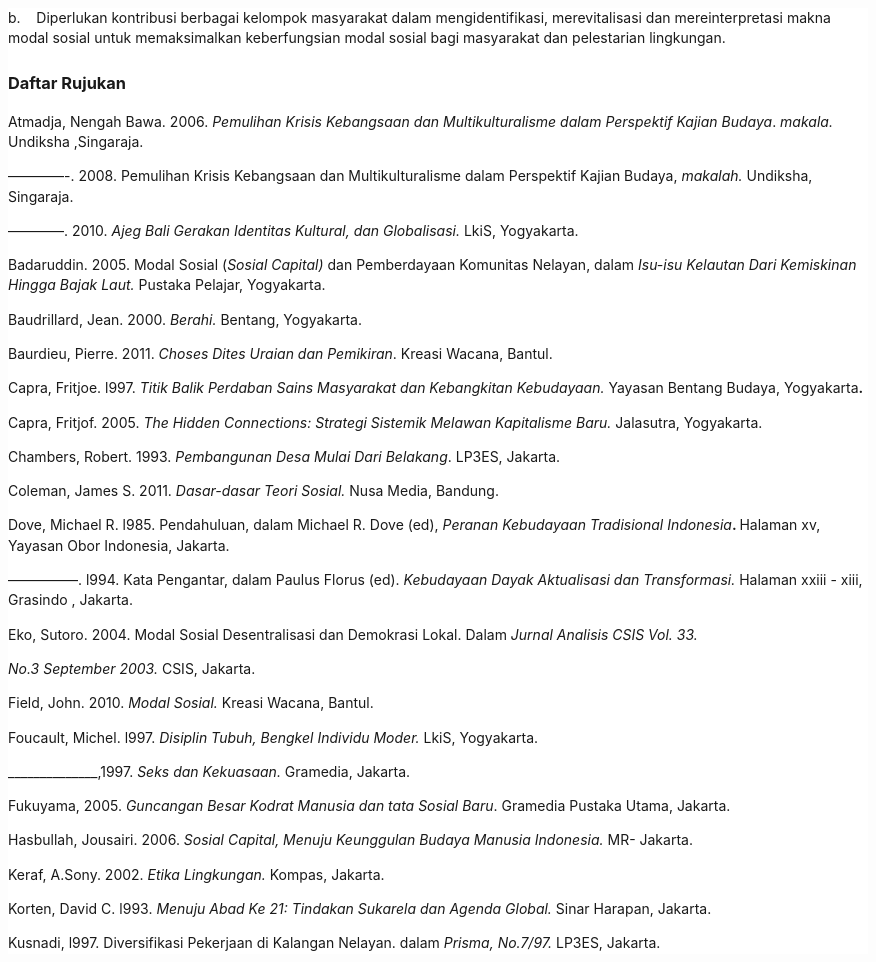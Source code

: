 <p><span class="font0">b. &nbsp;&nbsp;&nbsp;Diperlukan kontribusi berbagai kelompok masyarakat dalam mengidentifikasi, merevitalisasi dan mereinterpretasi makna modal sosial untuk memaksimalkan keberfungsian modal sosial bagi masyarakat dan pelestarian lingkungan.</span></p></li></ul>
<h3><a name="bookmark25"></a><span class="font0" style="font-weight:bold;"><a name="bookmark26"></a>Daftar Rujukan</span></h3>
<p><span class="font0">Atmadja, Nengah Bawa. 2006. </span><span class="font0" style="font-style:italic;">Pemulihan Krisis Kebangsaan dan Multikulturalisme dalam Perspektif Kajian Budaya</span><span class="font0">. </span><span class="font0" style="font-style:italic;">makala.</span><span class="font0"> Undiksha ,Singaraja.</span></p>
<p><span class="font0">————-. 2008. Pemulihan Krisis Kebangsaan dan Multikulturalisme dalam Perspektif Kajian Budaya, </span><span class="font0" style="font-style:italic;">makalah.</span><span class="font0"> Undiksha, Singaraja.</span></p>
<p><span class="font0">————. 2010. </span><span class="font0" style="font-style:italic;">Ajeg Bali Gerakan Identitas Kultural, dan Globalisasi.</span><span class="font0"> LkiS, Yogyakarta.</span></p>
<p><span class="font0">Badaruddin. 2005. Modal Sosial (</span><span class="font0" style="font-style:italic;">Sosial Capital)</span><span class="font0"> dan Pemberdayaan Komunitas Nelayan, dalam </span><span class="font0" style="font-style:italic;">Isu-isu Kelautan Dari Kemiskinan Hingga Bajak Laut.</span><span class="font0"> Pustaka Pelajar, Yogyakarta.</span></p>
<p><span class="font0">Baudrillard, Jean. 2000. </span><span class="font0" style="font-style:italic;">Berahi.</span><span class="font0"> Bentang, Yogyakarta.</span></p>
<p><span class="font0">Baurdieu, Pierre. 2011. </span><span class="font0" style="font-style:italic;">Choses Dites Uraian dan Pemikiran</span><span class="font0">. Kreasi Wacana, Bantul.</span></p>
<p><span class="font0">Capra, Fritjoe. l997. </span><span class="font0" style="font-style:italic;">Titik Balik Perdaban Sains Masyarakat dan Kebangkitan Kebudayaan.</span><span class="font0"> Yayasan Bentang Budaya, Yogyakarta</span><span class="font0" style="font-weight:bold;">.</span></p>
<p><span class="font0">Capra, Fritjof. 2005. </span><span class="font0" style="font-style:italic;">The Hidden Connections: Strategi Sistemik Melawan Kapitalisme Baru.</span><span class="font0"> Jalasutra, Yogyakarta.</span></p>
<p><span class="font0">Chambers, Robert. 1993. </span><span class="font0" style="font-style:italic;">Pembangunan Desa Mulai Dari Belakang</span><span class="font0">. LP3ES, Jakarta.</span></p>
<p><span class="font0">Coleman, James S. 2011. </span><span class="font0" style="font-style:italic;">Dasar-dasar Teori Sosial.</span><span class="font0"> Nusa Media, Bandung.</span></p>
<p><span class="font0">Dove, Michael R. l985. Pendahuluan, dalam Michael R. Dove (ed), </span><span class="font0" style="font-style:italic;">Peranan Kebudayaan Tradisional Indonesia</span><span class="font0" style="font-weight:bold;">. </span><span class="font0">Halaman xv, Yayasan Obor Indonesia, Jakarta.</span></p>
<p><span class="font0">—————. l994. Kata Pengantar, dalam Paulus Florus (ed). </span><span class="font0" style="font-style:italic;">Kebudayaan Dayak Aktualisasi dan Transformasi.</span><span class="font0"> Halaman xxiii - xiii, Grasindo , Jakarta.</span></p>
<p><span class="font0">Eko, Sutoro. 2004. Modal Sosial Desentralisasi dan Demokrasi Lokal. Dalam </span><span class="font0" style="font-style:italic;">Jurnal Analisis CSIS Vol. 33.</span></p>
<p><span class="font0" style="font-style:italic;">No.3 September 2003.</span><span class="font0"> CSIS, Jakarta.</span></p>
<p><span class="font0">Field, John. 2010. </span><span class="font0" style="font-style:italic;">Modal Sosial.</span><span class="font0"> Kreasi Wacana, Bantul.</span></p>
<p><span class="font0">Foucault, Michel. l997. </span><span class="font0" style="font-style:italic;">Disiplin Tubuh, Bengkel Individu Moder.</span><span class="font0"> LkiS, Yogyakarta.</span></p>
<p><span class="font0">______________,1997. </span><span class="font0" style="font-style:italic;">Seks dan Kekuasaan.</span><span class="font0"> Gramedia, Jakarta.</span></p>
<p><span class="font0">Fukuyama, 2005. </span><span class="font0" style="font-style:italic;">Guncangan Besar Kodrat Manusia dan tata Sosial Baru</span><span class="font0">. Gramedia Pustaka Utama, Jakarta.</span></p>
<p><span class="font0">Hasbullah, Jousairi. 2006. </span><span class="font0" style="font-style:italic;">Sosial Capital, Menuju Keunggulan Budaya Manusia Indonesia.</span><span class="font0"> MR- Jakarta.</span></p>
<p><span class="font0">Keraf, A.Sony. 2002. </span><span class="font0" style="font-style:italic;">Etika Lingkungan.</span><span class="font0"> Kompas, Jakarta.</span></p>
<p><span class="font0">Korten, David C. l993. </span><span class="font0" style="font-style:italic;">Menuju Abad Ke 21: Tindakan Sukarela dan Agenda Global.</span><span class="font0"> Sinar Harapan, Jakarta.</span></p>
<p><span class="font0">Kusnadi, l997. Diversifikasi Pekerjaan di Kalangan Nelayan. dalam </span><span class="font0" style="font-style:italic;">Prisma, No.7/97.</span><span class="font0"> LP3ES, Jakarta.</span></p>